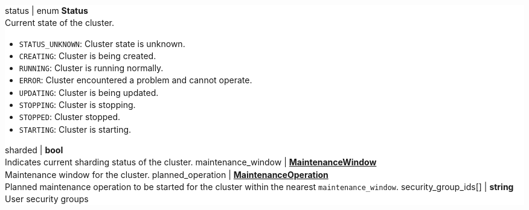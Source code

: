 status | enum **Status**<br>Current state of the cluster. <ul><li>`STATUS_UNKNOWN`: Cluster state is unknown.</li><li>`CREATING`: Cluster is being created.</li><li>`RUNNING`: Cluster is running normally.</li><li>`ERROR`: Cluster encountered a problem and cannot operate.</li><li>`UPDATING`: Cluster is being updated.</li><li>`STOPPING`: Cluster is stopping.</li><li>`STOPPED`: Cluster stopped.</li><li>`STARTING`: Cluster is starting.</li></ul>
sharded | **bool**<br>Indicates current sharding status of the cluster. 
maintenance_window | **[MaintenanceWindow](#MaintenanceWindow3)**<br>Maintenance window for the cluster. 
planned_operation | **[MaintenanceOperation](#MaintenanceOperation2)**<br>Planned maintenance operation to be started for the cluster within the nearest `maintenance_window`. 
security_group_ids[] | **string**<br>User security groups 

